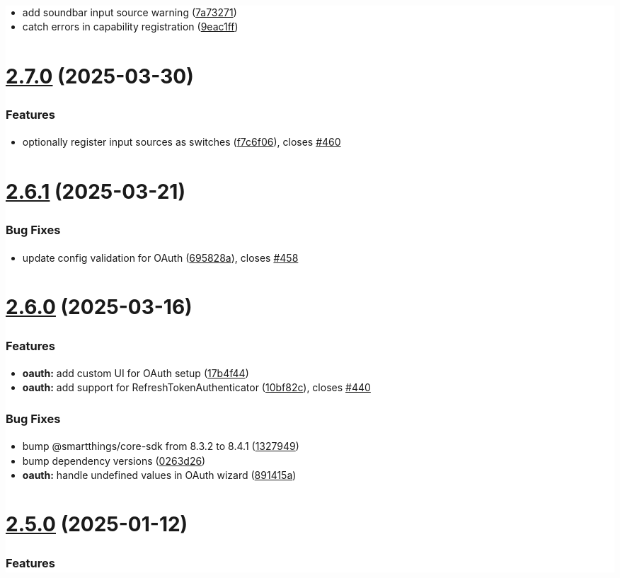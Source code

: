 * add soundbar input source warning ([7a73271](https://github.com/o-lukas/homebridge-smartthings-tv/commit/7a73271c7cbac0f411d604c5e24a0d607301bf6d))
* catch errors in capability registration ([9eac1ff](https://github.com/o-lukas/homebridge-smartthings-tv/commit/9eac1ff9430cc330b172454f789a9da0884dc31f))

# [2.7.0](https://github.com/o-lukas/homebridge-smartthings-tv/compare/v2.6.1...v2.7.0) (2025-03-30)

### Features

* optionally register input sources as switches ([f7c6f06](https://github.com/o-lukas/homebridge-smartthings-tv/commit/f7c6f06dbcf2502e3e08a20051167eb7606681f6)), closes [#460](https://github.com/o-lukas/homebridge-smartthings-tv/issues/460)

# [2.6.1](https://github.com/o-lukas/homebridge-smartthings-tv/compare/v2.6.0...v2.6.1) (2025-03-21)

### Bug Fixes

* update config validation for OAuth ([695828a](https://github.com/o-lukas/homebridge-smartthings-tv/commit/695828a4fda070def3a53cd978ee3e00df926ebe)), closes [#458](https://github.com/o-lukas/homebridge-smartthings-tv/issues/458)

# [2.6.0](https://github.com/o-lukas/homebridge-smartthings-tv/compare/v2.5.0...v2.6.0) (2025-03-16)

### Features

* **oauth:** add custom UI for OAuth setup ([17b4f44](https://github.com/o-lukas/homebridge-smartthings-tv/commit/17b4f44b343289af15e540254728da9550b0b2c0))
* **oauth:** add support for RefreshTokenAuthenticator ([10bf82c](https://github.com/o-lukas/homebridge-smartthings-tv/commit/10bf82c1bb5409c769cbbf565d9bc4691aa049c7)), closes [#440](https://github.com/o-lukas/homebridge-smartthings-tv/issues/440)

### Bug Fixes

* bump @smartthings/core-sdk from 8.3.2 to 8.4.1 ([1327949](https://github.com/o-lukas/homebridge-smartthings-tv/commit/1327949e3a28438be91153ae2ff66ba44a65e628))
* bump dependency versions ([0263d26](https://github.com/o-lukas/homebridge-smartthings-tv/commit/0263d26bde60fc3848062faed735f4a99e758784))
* **oauth:** handle undefined values in OAuth wizard ([891415a](https://github.com/o-lukas/homebridge-smartthings-tv/commit/891415a6203f942f856ca1284725b534a6efb63b))

# [2.5.0](https://github.com/o-lukas/homebridge-smartthings-tv/compare/v2.4.0...v2.5.0) (2025-01-12)

### Features
